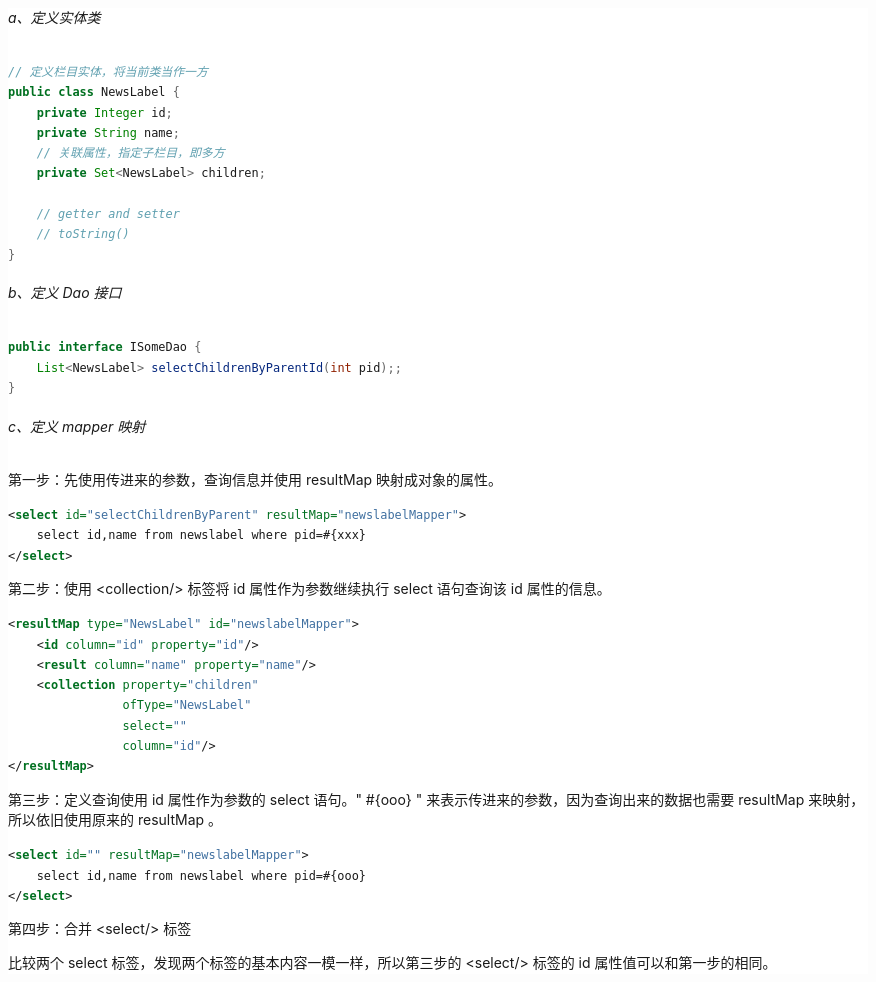 ###### a、定义实体类

```java
// 定义栏目实体，将当前类当作一方
public class NewsLabel {
	private Integer id;
	private String name;
	// 关联属性，指定子栏目，即多方
	private Set<NewsLabel> children;
	
	// getter and setter
	// toString()
}
```

###### b、定义  Dao 接口

```java
public interface ISomeDao {
	List<NewsLabel> selectChildrenByParentId(int pid);;
}
```

###### c、定义 mapper 映射

第一步：先使用传进来的参数，查询信息并使用 resultMap 映射成对象的属性。

```xml
<select id="selectChildrenByParent" resultMap="newslabelMapper">
	select id,name from newslabel where pid=#{xxx}
</select>
```

第二步：使用 &lt;collection/> 标签将 id 属性作为参数继续执行 select 语句查询该 id 属性的信息。 

```xml
<resultMap type="NewsLabel" id="newslabelMapper">
    <id column="id" property="id"/>
    <result column="name" property="name"/>
    <collection property="children" 
                ofType="NewsLabel"
                select=""
                column="id"/>
</resultMap>
```

第三步：定义查询使用 id 属性作为参数的 select 语句。" #{ooo} " 来表示传进来的参数，因为查询出来的数据也需要 resultMap 来映射，所以依旧使用原来的 resultMap 。

```xml
<select id="" resultMap="newslabelMapper">
	select id,name from newslabel where pid=#{ooo}
</select>
```

第四步：合并 &lt;select/> 标签

比较两个 select 标签，发现两个标签的基本内容一模一样，所以第三步的 &lt;select/> 标签的 id 属性值可以和第一步的相同。
